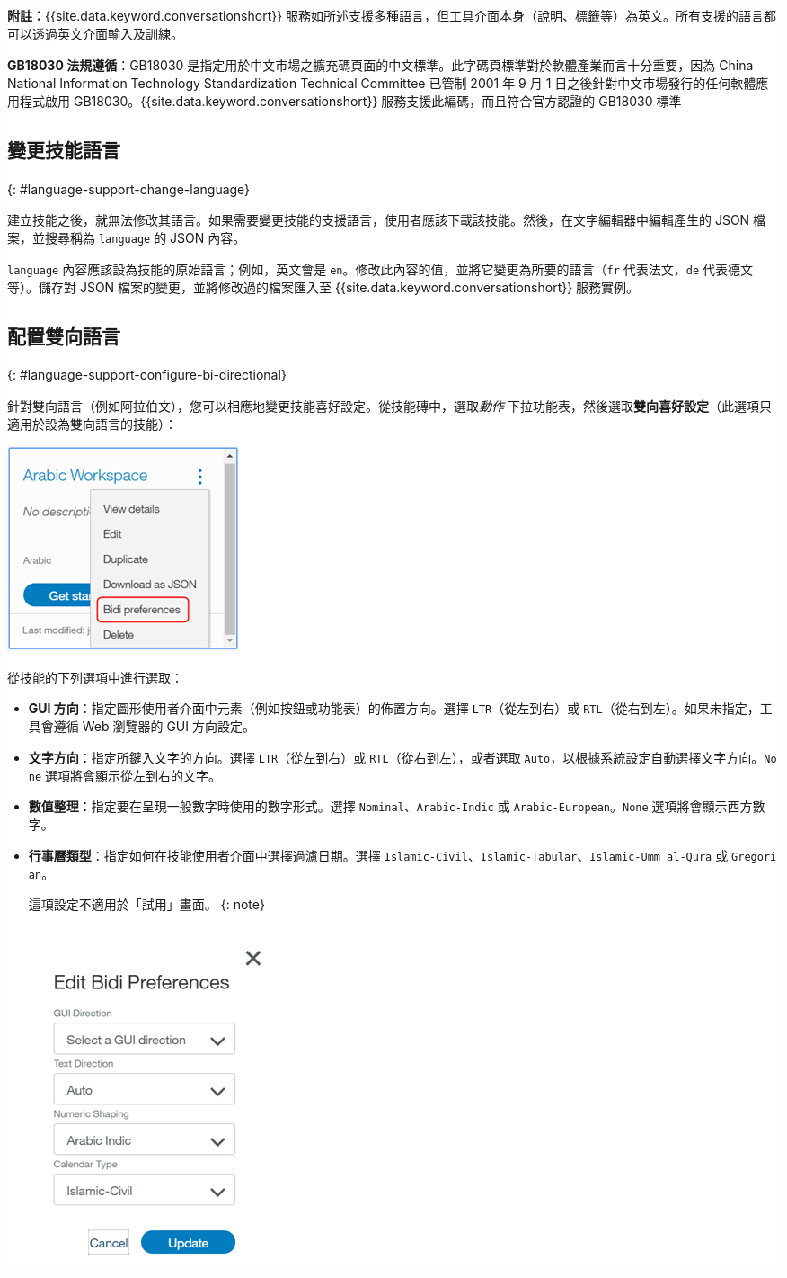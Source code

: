 **附註：**{{site.data.keyword.conversationshort}} 服務如所述支援多種語言，但工具介面本身（說明、標籤等）為英文。所有支援的語言都可以透過英文介面輸入及訓練。

**GB18030 法規遵循**：GB18030 是指定用於中文市場之擴充碼頁面的中文標準。此字碼頁標準對於軟體產業而言十分重要，因為 China National Information Technology Standardization Technical Committee 已管制 2001 年 9 月 1 日之後針對中文市場發行的任何軟體應用程式啟用 GB18030。{{site.data.keyword.conversationshort}} 服務支援此編碼，而且符合官方認證的 GB18030 標準

## 變更技能語言
{: #language-support-change-language}

建立技能之後，就無法修改其語言。如果需要變更技能的支援語言，使用者應該下載該技能。然後，在文字編輯器中編輯產生的 JSON 檔案，並搜尋稱為 `language` 的 JSON 內容。

`language` 內容應該設為技能的原始語言；例如，英文會是 `en`。修改此內容的值，並將它變更為所要的語言（`fr` 代表法文，`de` 代表德文等）。儲存對 JSON 檔案的變更，並將修改過的檔案匯入至 {{site.data.keyword.conversationshort}} 服務實例。

## 配置雙向語言
{: #language-support-configure-bi-directional}

針對雙向語言（例如阿拉伯文），您可以相應地變更技能喜好設定。從技能磚中，選取*動作* 下拉功能表，然後選取**雙向喜好設定**（此選項只適用於設為雙向語言的技能）：

![雙向喜好設定](images/bidi_prefs.png)

從技能的下列選項中進行選取：

- **GUI 方向**：指定圖形使用者介面中元素（例如按鈕或功能表）的佈置方向。選擇 `LTR`（從左到右）或 `RTL`（從右到左）。如果未指定，工具會遵循 Web 瀏覽器的 GUI 方向設定。
- **文字方向**：指定所鍵入文字的方向。選擇 `LTR`（從左到右）或 `RTL`（從右到左），或者選取 `Auto`，以根據系統設定自動選擇文字方向。`None` 選項將會顯示從左到右的文字。
- **數值整理**：指定要在呈現一般數字時使用的數字形式。選擇 `Nominal`、`Arabic-Indic` 或 `Arabic-European`。`None` 選項將會顯示西方數字。
- **行事曆類型**：指定如何在技能使用者介面中選擇過濾日期。選擇 `Islamic-Civil`、`Islamic-Tabular`、`Islamic-Umm al-Qura` 或 `Gregorian`。

  這項設定不適用於「試用」畫面。
  {: note}

![雙向選項](images/bidi_opts.png)
